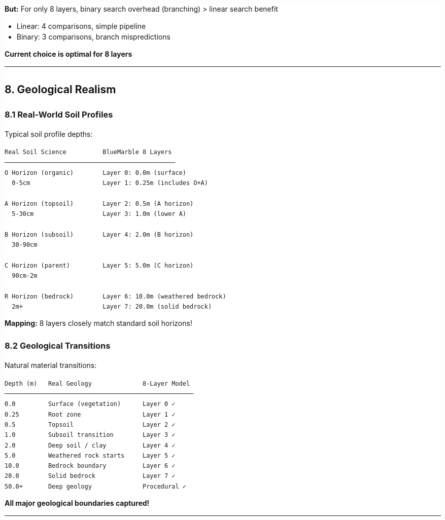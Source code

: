**But:** For only 8 layers, binary search overhead (branching) > linear search benefit
- Linear: 4 comparisons, simple pipeline
- Binary: 3 comparisons, branch mispredictions

**Current choice is optimal for 8 layers**

---

## 8. Geological Realism

### 8.1 Real-World Soil Profiles

Typical soil profile depths:

```
Real Soil Science          BlueMarble 8 Layers
───────────────────────────────────────────────
O Horizon (organic)        Layer 0: 0.0m (surface)
  0-5cm                    Layer 1: 0.25m (includes O+A)

A Horizon (topsoil)        Layer 2: 0.5m (A horizon)
  5-30cm                   Layer 3: 1.0m (lower A)

B Horizon (subsoil)        Layer 4: 2.0m (B horizon)
  30-90cm

C Horizon (parent)         Layer 5: 5.0m (C horizon)
  90cm-2m

R Horizon (bedrock)        Layer 6: 10.0m (weathered bedrock)
  2m+                      Layer 7: 20.0m (solid bedrock)
```

**Mapping:** 8 layers closely match standard soil horizons!

### 8.2 Geological Transitions

Natural material transitions:

```
Depth (m)   Real Geology              8-Layer Model
────────────────────────────────────────────────────
0.0         Surface (vegetation)      Layer 0 ✓
0.25        Root zone                 Layer 1 ✓
0.5         Topsoil                   Layer 2 ✓
1.0         Subsoil transition        Layer 3 ✓
2.0         Deep soil / clay          Layer 4 ✓
5.0         Weathered rock starts     Layer 5 ✓
10.0        Bedrock boundary          Layer 6 ✓
20.0        Solid bedrock             Layer 7 ✓
50.0+       Deep geology              Procedural ✓
```

**All major geological boundaries captured!**

---